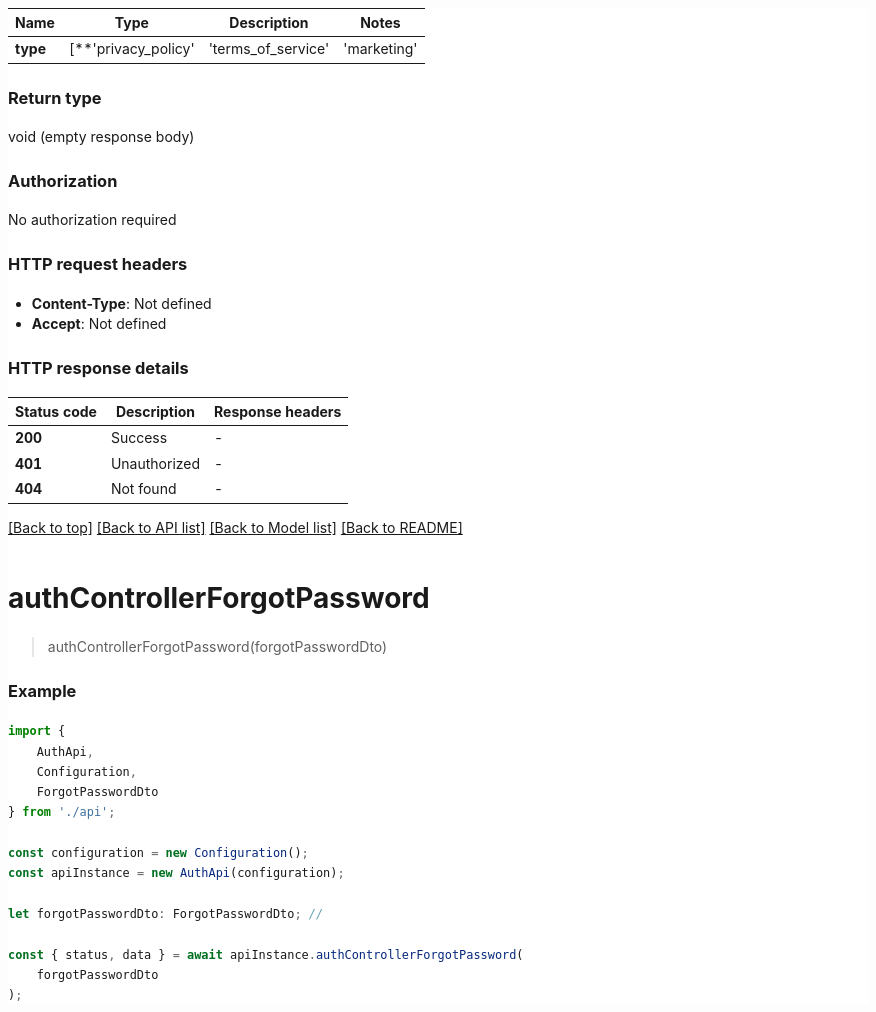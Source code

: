 |Name | Type | Description  | Notes|
|------------- | ------------- | ------------- | -------------|
| **type** | [**&#39;privacy_policy&#39; | &#39;terms_of_service&#39; | &#39;marketing&#39; | &#39;data_processing&#39;**]**Array<&#39;privacy_policy&#39; &#124; &#39;terms_of_service&#39; &#124; &#39;marketing&#39; &#124; &#39;data_processing&#39;>** | نوع الموافقة | defaults to undefined|


### Return type

void (empty response body)

### Authorization

No authorization required

### HTTP request headers

 - **Content-Type**: Not defined
 - **Accept**: Not defined


### HTTP response details
| Status code | Description | Response headers |
|-------------|-------------|------------------|
|**200** | Success |  -  |
|**401** | Unauthorized |  -  |
|**404** | Not found |  -  |

[[Back to top]](#) [[Back to API list]](../README.md#documentation-for-api-endpoints) [[Back to Model list]](../README.md#documentation-for-models) [[Back to README]](../README.md)

# **authControllerForgotPassword**
> authControllerForgotPassword(forgotPasswordDto)


### Example

```typescript
import {
    AuthApi,
    Configuration,
    ForgotPasswordDto
} from './api';

const configuration = new Configuration();
const apiInstance = new AuthApi(configuration);

let forgotPasswordDto: ForgotPasswordDto; //

const { status, data } = await apiInstance.authControllerForgotPassword(
    forgotPasswordDto
);
```
